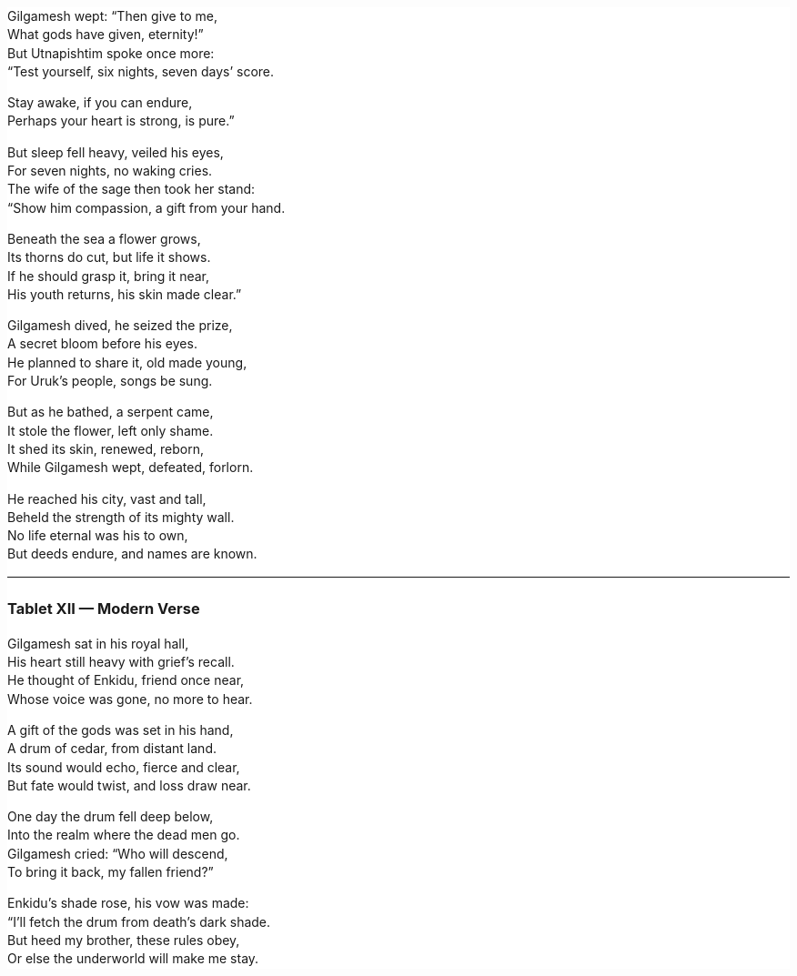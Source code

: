 Gilgamesh wept: “Then give to me,<br/>
What gods have given, eternity!”<br/>
But Utnapishtim spoke once more:<br/>
“Test yourself, six nights, seven days’ score.

Stay awake, if you can endure,<br/>
Perhaps your heart is strong, is pure.”

But sleep fell heavy, veiled his eyes,<br/>
For seven nights, no waking cries.<br/>
The wife of the sage then took her stand:<br/>
“Show him compassion, a gift from your hand.

Beneath the sea a flower grows,<br/>
Its thorns do cut, but life it shows.<br/>
If he should grasp it, bring it near,<br/>
His youth returns, his skin made clear.”

Gilgamesh dived, he seized the prize,<br/>
A secret bloom before his eyes.<br/>
He planned to share it, old made young,<br/>
For Uruk’s people, songs be sung.

But as he bathed, a serpent came,<br/>
It stole the flower, left only shame.<br/>
It shed its skin, renewed, reborn,<br/>
While Gilgamesh wept, defeated, forlorn.

He reached his city, vast and tall,<br/>
Beheld the strength of its mighty wall.<br/>
No life eternal was his to own,<br/>
But deeds endure, and names are known.

---

### Tablet XII — Modern Verse

Gilgamesh sat in his royal hall,<br/>
His heart still heavy with grief’s recall.<br/>
He thought of Enkidu, friend once near,<br/>
Whose voice was gone, no more to hear.

A gift of the gods was set in his hand,<br/>
A drum of cedar, from distant land.<br/>
Its sound would echo, fierce and clear,<br/>
But fate would twist, and loss draw near.

One day the drum fell deep below,<br/>
Into the realm where the dead men go.<br/>
Gilgamesh cried: “Who will descend,<br/>
To bring it back, my fallen friend?”

Enkidu’s shade rose, his vow was made:<br/>
“I’ll fetch the drum from death’s dark shade.<br/>
But heed my brother, these rules obey,<br/>
Or else the underworld will make me stay.
